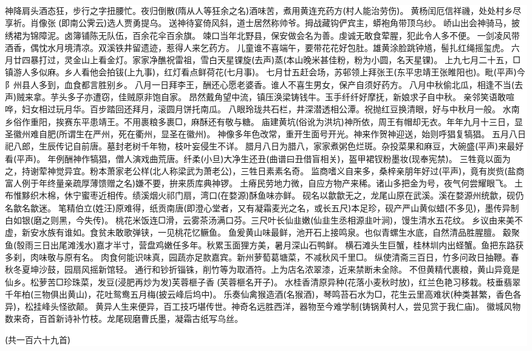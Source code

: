 神降肩头酒态狂，步行之字扭腰忙。夜归倒散(隋从人等狂余之名)酒味苦，煮用黄连充药方(村人能治劳伤)。 
黄杨闰厄信祥禨，处处村乡尽享祈。肖像张 (即南公霁云)选人贾勇提乌。 
送神待宴倚风斜，道士居然称帅爷。拇战藏钩俨宾主，蟒袍角带顶乌纱。 
峤山出会神骑马，披绣裙为锦障泥。卤簿铺陈无队伍，百余花伞百余旗。 
竦口当年北野县，保安做会名为善。虔诚无敢食荤腥，犯此令人多不便。 
一剑凌风带酒香，偶忱水月境清凉。双溪铁井留遗迹，惹得人来乞药方。 
儿童谁不喜端午，要带花花好包肚。雄黄涂脸跳钟馗，髻扎红绳摇玺虎。 
六月廿四暴打过，灵金山上看金灯。家家净醮祝雷祖，雪白天星锞旋(去声)蒸(本山晚米甚佳粉，粉为小圆，名天星锞)。 
上九七月二十五，□镇游人多似麻。乡人看他会拍钹(上九事)，红灯看点鲜荷花(七月事)。 
七月廿五赶会场，苏邨领上拜张王(东平忠靖王张睢阳也)。毗(平声)今阝州县人多到，血食都言胜别乡。 
八月一日拜李王，酬还心愿老婆香。谁人不喜生男女，保产自须好药方。 
八月中秋偷北瓜，相逢不当(去声)贼来拿。芋头多子亦遭窃，佳贼原非饱自家。 
昂然戴角望中流，镇压涣梁铸钱牛。玉手纤纤好摩抚，新娘求子自中秋。 
亲邻笑语敢喧哗，妇女相过玩月华。百步踏回还拜月，滚圆月饼托南瓜。 
八眼玲珑共石栏，井深潜透相公潭。祝抛红豆换清眼，好与中秋月一般。 
水南乡俗作重阳，挨赛东平患靖王。不用裹粮多裹□，麻酥还有敬与糖。 
庙建黄坑(俗讹为洪坑)神所依，周王有帽却无衣。年年九月十三日，显圣徽州难自肥(所谓生在严州，死在衢州，显圣在徽州)。 
神像多年色改常，重开生面号开光。神来作贺神迎送，始则呼猖复犒猖。 
五月八日祀八郎，生辰传记自前唐。墓封老树千年物，枝叶妄侵生不详。 
腊月八日为腊八，家家煮粥色烂斑。杂投菜果和麻豆，大碗盛(平声)来最好看(平声)。 
年例酬神作犒猖，僧人演戏曲荒唐。纤柔(小旦)大净生还丑(曲谱曰丑借盲相关)，盔甲裙钗粉墨妆(现奉宪禁)。 
三牲竟以面为之，持谢荤神觉异宜。粉本萧家老公样(北人称梁武为萧老公)，三牲日素素名奇。 
监商嗜义自来多，桑梓亲朋年好过(平声)，竟有炭赀(盐商富人例于年终量亲疏厚薄馈赠之名)嫌不要，拚来质库典神锣。 
土瘠民劳地力微，自应方物产来稀。诸山多把金为号，夜气何尝耀眼飞。 
土布惟黟织木棉，休宁蜜枣近相传。绩溪烟火祁门扇，湾口(在婺源)酥鱼味亦鲜。 
砚名以歙歙无之，龙尾山原在武溪。溪在婺源州统歙，砚仍名歙名歙迷。 
笔精伯立(姓汪)原难得，纸贡南唐(即澄心堂者，又有凝霜麦光之名，或长五尺)本足珍，砚产严山黄似蜡(不多见)，墨传异制白如银(磨之则黑，今失传)。 
桃花米饭连□滑，云雾茶汤满口芬。三尺叶长仙韭嫩(仙韭生丞相源韭叶涧)，馒生清水五花纹。 
乡议由来美不虚，新安水族有谁如。食贫未敢歌弹铗，一见桃花忆鳜鱼。 
鱼爰黄山味最鲜，池开石上接鸣泉。也似青螺生水底，自然清品胜腥膻。 
觳聚鱼(彀雨三日出尾滩浅水)嘉才半寸，营盘鸡嫩任多年。秋累玉面狸方美，暑月深山石鸭鲜。 
横石滩头生巨蟹，桂林圳内出蛏蟹。鱼把东路获多刹，肉味敬与原有名。 
肉食何能识味真，园蔬亦足款嘉宾。新州萝萄葛塘菜，不减秋风千里□。 
纵使清斋三百日，竹多问政日抽鞭。春秋冬夏坤沙鼓，园扇风摇新馆轻。 
通行和钞折锱铢，削竹等为取酒符。上为店名浓翠漆，近来禁断未全除。 
不但黄精代裹粮，黄山异竟是仙乡。松萝苦□珍珠菜，发豆(浸肥再炒为发)芙蓉榧子香 (芙蓉榧名开子)。 
水桂香清原异种(花落小麦秋时放)，红兰色艳习移栽。枝垂翡翠千年柏(三物俱出黄山)，花吐鸳鸯五月梅(披云峰后坞中)。 
乐奏仙禽猴造酒(名猴酒)，琴鸣苔石水为□，花生云里高难状(种类甚繁，香色各异)，松挂峰头怪欲颠。 
黄异人生来便异，百工技巧堪传世。神奇名远胜西洋，器物至今难学制(铸锅黄村人，尝见赏于我仁庙)。 
徽城风物数来奇，百首新诗补竹枝。龙尾砚磨曹氏墨，凝霜古纸写乌丝。 

(共一百六十九首) 


